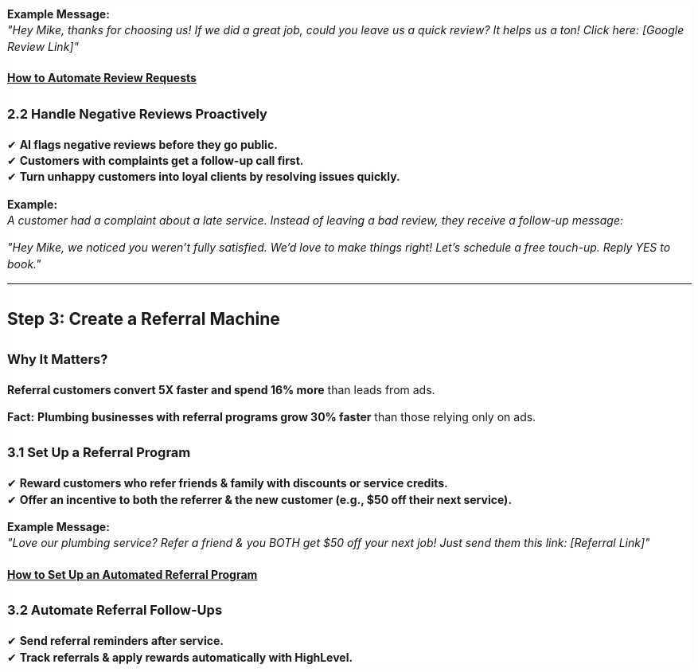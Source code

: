   
**Example Message:**  
_"Hey Mike, thanks for choosing us! If we did a great job, could you leave us a quick review? It helps us a ton! Click here: \[Google Review Link\]"_

#### [How to Automate Review Requests](#)

  
### **2.2 Handle Negative Reviews Proactively**

✔ **AI flags negative reviews before they go public.**  
✔ **Customers with complaints get a follow-up call first.**  
✔ **Turn unhappy customers into loyal clients by resolving issues quickly.**

  
**Example:**  
_A customer had a complaint about a late service. Instead of leaving a bad review, they receive a follow-up message:_

_"Hey Mike, we noticed you weren’t fully satisfied. We’d love to make things right! Let’s schedule a free touch-up. Reply YES to book."_

---

## **Step 3: Create a Referral Machine**

### **Why It Matters?**

**Referral customers convert 5X faster and spend 16% more** than leads from ads.

**Fact:** **Plumbing businesses with referral programs grow 30% faster** than those relying only on ads.

  
### **3.1 Set Up a Referral Program**

✔ **Reward customers who refer friends & family with discounts or service credits.**  
✔ **Offer an incentive to both the referrer & the new customer (e.g., $50 off their next service).**

  
**Example Message:**  
_"Love our plumbing service? Refer a friend & you BOTH get $50 off your next job! Just send them this link: \[Referral Link\]"_

#### [How to Set Up an Automated Referral Program](https://help.gohighlevel.com/support/solutions/articles/48001213448-affiliate-refferal-page-leads-customers-cancelled-statuses)

###   

### **3.2 Automate Referral Follow-Ups**

✔ **Send referral reminders after service.**  
✔ **Track referrals & apply rewards automatically with HighLevel.**

  